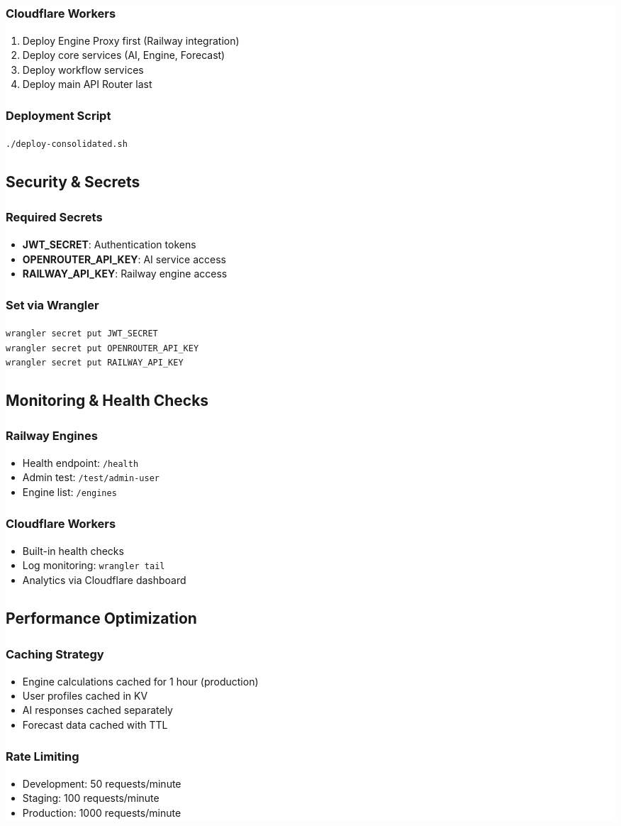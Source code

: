 ### Cloudflare Workers
1. Deploy Engine Proxy first (Railway integration)
2. Deploy core services (AI, Engine, Forecast)
3. Deploy workflow services
4. Deploy main API Router last

### Deployment Script
```bash
./deploy-consolidated.sh
```

## Security & Secrets

### Required Secrets
- **JWT_SECRET**: Authentication tokens
- **OPENROUTER_API_KEY**: AI service access
- **RAILWAY_API_KEY**: Railway engine access

### Set via Wrangler
```bash
wrangler secret put JWT_SECRET
wrangler secret put OPENROUTER_API_KEY
wrangler secret put RAILWAY_API_KEY
```

## Monitoring & Health Checks

### Railway Engines
- Health endpoint: `/health`
- Admin test: `/test/admin-user`
- Engine list: `/engines`

### Cloudflare Workers
- Built-in health checks
- Log monitoring: `wrangler tail`
- Analytics via Cloudflare dashboard

## Performance Optimization

### Caching Strategy
- Engine calculations cached for 1 hour (production)
- User profiles cached in KV
- AI responses cached separately
- Forecast data cached with TTL

### Rate Limiting
- Development: 50 requests/minute
- Staging: 100 requests/minute
- Production: 1000 requests/minute
